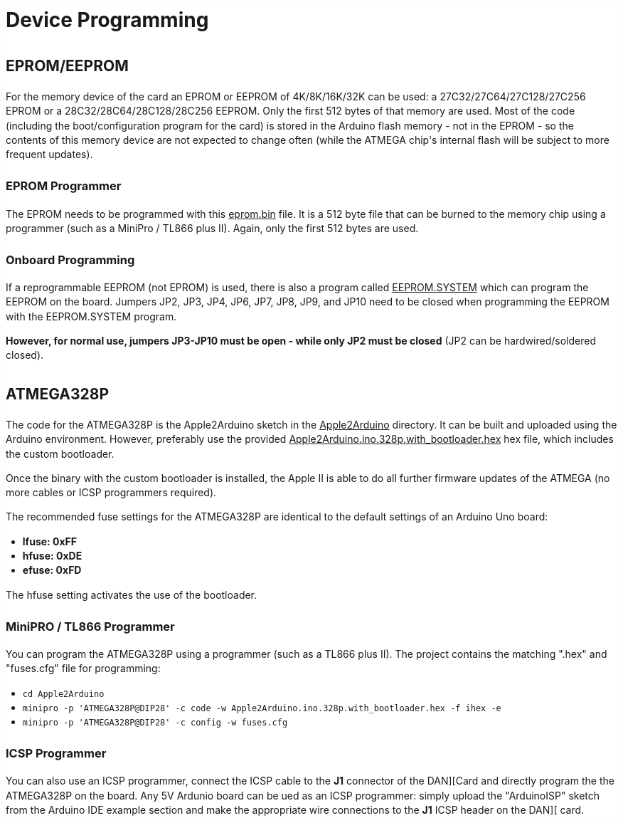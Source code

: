 # Device Programming

## EPROM/EEPROM
For the memory device of the card an EPROM or EEPROM of 4K/8K/16K/32K can be used: a 27C32/27C64/27C128/27C256 EPROM or a 28C32/28C64/28C128/28C256 EEPROM.
Only the first 512 bytes of that memory are used. Most of the code (including the boot/configuration program for the card) is stored in the Arduino flash memory - not in the EPROM - so the contents of this memory device are not expected to change often (while the ATMEGA chip's internal flash will be subject to more frequent updates).

### EPROM Programmer
The EPROM needs to be programmed with this [eprom.bin](eprom/bin/eprom.bin) file. It is a 512 byte file that can be burned to the memory chip using a programmer (such as a MiniPro / TL866 plus II).
Again, only the first 512 bytes are used.

### Onboard Programming
If a reprogrammable EEPROM (not EPROM) is used, there is also a program called [EEPROM.SYSTEM](utilities/eeprom/bin/EEPROM.SYSTEM) which can program the EEPROM on the board.
Jumpers JP2, JP3, JP4, JP6, JP7, JP8, JP9, and JP10 need to be closed when programming the EEPROM with the EEPROM.SYSTEM program.

**However, for normal use, jumpers JP3-JP10 must be open - while only JP2 must be closed** (JP2 can be hardwired/soldered closed).

## ATMEGA328P
The code for the ATMEGA328P is the Apple2Arduino sketch in the [Apple2Arduino](Apple2Arduino/) directory. It can be built and uploaded using the Arduino environment.
However, preferably use the provided [Apple2Arduino.ino.328p.with_bootloader.hex](Apple2Arduino/Apple2Arduino.ino.328p.with_bootloader.hex) hex file, which includes the custom bootloader.

Once the binary with the custom bootloader is installed, the Apple II is able to do all further firmware updates of the ATMEGA (no more cables or ICSP programmers required).

The recommended fuse settings for the ATMEGA328P are identical to the default settings of an Arduino Uno board:

* **lfuse: 0xFF**
* **hfuse: 0xDE**
* **efuse: 0xFD**

The hfuse setting activates the use of the bootloader.

### MiniPRO / TL866 Programmer
You can program the ATMEGA328P using a programmer (such as a TL866 plus II). The project contains the matching ".hex" and "fuses.cfg" file for programming:

* `cd Apple2Arduino`
* `minipro -p 'ATMEGA328P@DIP28' -c code -w Apple2Arduino.ino.328p.with_bootloader.hex -f ihex -e`
* `minipro -p 'ATMEGA328P@DIP28' -c config -w fuses.cfg`

### ICSP Programmer
You can also use an ICSP programmer, connect the ICSP cable to the **J1** connector of the DAN][Card and directly program the the ATMEGA328P on the board.
Any 5V Ardunio board can be ued as an ICSP programmer: simply upload the "ArduinoISP" sketch from the Arduino IDE example section and make the appropriate wire connections to the **J1** ICSP header on the DAN][ card.
